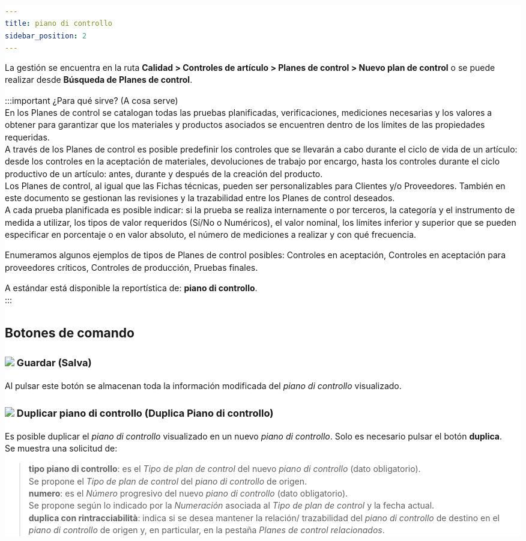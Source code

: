 ```yaml
---
title: piano di controllo
sidebar_position: 2
---
```


La gestión se encuentra en la ruta **Calidad > Controles de artículo > Planes de control > Nuevo plan de control** o se puede realizar desde **Búsqueda de Planes de control**. 

:::important ¿Para qué sirve? (A cosa serve)  
En los Planes de control se catalogan todas las pruebas planificadas, verificaciones, mediciones necesarias y los valores a obtener para garantizar que los materiales y productos asociados se encuentren dentro de los límites de las propiedades requeridas.  
A través de los Planes de control es posible predefinir los controles que se llevarán a cabo durante el ciclo de vida de un artículo: desde los controles en la aceptación de materiales, devoluciones de trabajo por encargo, hasta los controles durante el ciclo productivo de un artículo: antes, durante y después de la creación del producto.  
Los Planes de control, al igual que las Fichas técnicas, pueden ser personalizables para Clientes y/o Proveedores. También en este documento se gestionan las revisiones y la trazabilidad entre los Planes de control deseados.  
A cada prueba planificada es posible indicar: si la prueba se realiza internamente o por terceros, la categoría y el instrumento de medida a utilizar, los tipos de valor requeridos (Sí/No o Numéricos), el valor nominal, los límites inferior y superior que se pueden especificar en porcentaje o en valor absoluto, el número de mediciones a realizar y con qué frecuencia.  

Enumeramos algunos ejemplos de tipos de Planes de control posibles: Controles en aceptación, Controles en aceptación para proveedores críticos, Controles de producción, Pruebas finales.  

A estándar está disponible la reportística de: **piano di controllo**.  
:::


## Botones de comando


### ![](/img/neutral/common/save.png) Guardar (Salva)

Al pulsar este botón se almacenan toda la información modificada del *piano di controllo* visualizado.   


### ![](/img/neutral/common/duplicate.png) Duplicar piano di controllo (Duplica Piano di controllo)

Es posible duplicar el *piano di controllo* visualizado en un nuevo *piano di controllo*. Solo es necesario pulsar el botón **duplica**.  
Se muestra una solicitud de:  
> **tipo piano di controllo**: es el *Tipo de plan de control* del nuevo *piano di controllo* (dato obligatorio).  
> Se propone el *Tipo de plan de control* del *piano di controllo* de origen.  
> **numero**: es el *Número* progresivo del nuevo *piano di controllo* (dato obligatorio).  
> Se propone según lo indicado por la *Numeración* asociada al *Tipo de plan de control* y la fecha actual.  
> **duplica con rintracciabilità**: indica si se desea mantener la relación/ trazabilidad del *piano di controllo* de destino en el *piano di controllo* de origen y, en particular, en la pestaña *Planes de control relacionados*.  

